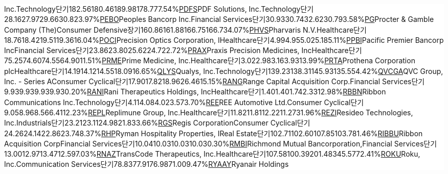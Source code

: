 Inc.</td><td>Technology</td><td>단기</td><td>182.56</td><td>180.46</td><td>189.98</td><td>178.77</td><td style="color: red">7.54%</td></tr><tr><td><a href="https://stockato.github.io/ticker/PDFS" target="_blank">PDFS</a></td><td>PDF Solutions, Inc.</td><td>Technology</td><td>단기</td><td>28.16</td><td>27.97</td><td>29.66</td><td>30.82</td><td style="color: red">3.97%</td></tr><tr><td><a href="https://stockato.github.io/ticker/PEBO" target="_blank">PEBO</a></td><td>Peoples Bancorp Inc.</td><td>Financial Services</td><td>단기</td><td>30.93</td><td>30.74</td><td>32.62</td><td>30.79</td><td style="color: red">3.58%</td></tr><tr><td><a href="https://stockato.github.io/ticker/PG" target="_blank">PG</a></td><td>Procter & Gamble Company (The)</td><td>Consumer Defensive</td><td>장기</td><td>160.86</td><td>161.88</td><td>166.75</td><td>166.73</td><td style="color: red">4.07%</td></tr><tr><td><a href="https://stockato.github.io/ticker/PHVS" target="_blank">PHVS</a></td><td>Pharvaris N.V.</td><td>Healthcare</td><td>단기</td><td>18.76</td><td>18.42</td><td>19.51</td><td>19.36</td><td style="color: red">16.04%</td></tr><tr><td><a href="https://stockato.github.io/ticker/POCI" target="_blank">POCI</a></td><td>Precision Optics Corporation, I</td><td>Healthcare</td><td>단기</td><td>4.99</td><td>4.95</td><td>5.02</td><td>5.18</td><td style="color: red">5.11%</td></tr><tr><td><a href="https://stockato.github.io/ticker/PPBI" target="_blank">PPBI</a></td><td>Pacific Premier Bancorp Inc</td><td>Financial Services</td><td>단기</td><td>23.86</td><td>23.80</td><td>25.62</td><td>24.72</td><td style="color: red">2.72%</td></tr><tr><td><a href="https://stockato.github.io/ticker/PRAX" target="_blank">PRAX</a></td><td>Praxis Precision Medicines, Inc</td><td>Healthcare</td><td>단기</td><td>75.25</td><td>74.60</td><td>74.55</td><td>64.90</td><td style="color: red">11.51%</td></tr><tr><td><a href="https://stockato.github.io/ticker/PRME" target="_blank">PRME</a></td><td>Prime Medicine, Inc.</td><td>Healthcare</td><td>단기</td><td>3.02</td><td>2.98</td><td>3.16</td><td>3.93</td><td style="color: red">13.99%</td></tr><tr><td><a href="https://stockato.github.io/ticker/PRTA" target="_blank">PRTA</a></td><td>Prothena Corporation plc</td><td>Healthcare</td><td>단기</td><td>14.19</td><td>14.12</td><td>14.55</td><td>18.09</td><td style="color: red">16.65%</td></tr><tr><td><a href="https://stockato.github.io/ticker/QLYS" target="_blank">QLYS</a></td><td>Qualys, Inc.</td><td>Technology</td><td>단기</td><td>139.23</td><td>138.31</td><td>145.93</td><td>135.55</td><td style="color: red">4.42%</td></tr><tr><td><a href="https://stockato.github.io/ticker/QVCGA" target="_blank">QVCGA</a></td><td>QVC Group, Inc. - Series A</td><td>Consumer Cyclical</td><td>단기</td><td>17.90</td><td>17.82</td><td>18.96</td><td>26.46</td><td style="color: red">15.15%</td></tr><tr><td><a href="https://stockato.github.io/ticker/RANG" target="_blank">RANG</a></td><td>Range Capital Acquisition Corp.</td><td>Financial Services</td><td>단기</td><td>9.93</td><td>9.93</td><td>9.93</td><td>9.93</td><td style="color: red">0.20%</td></tr><tr><td><a href="https://stockato.github.io/ticker/RANI" target="_blank">RANI</a></td><td>Rani Therapeutics Holdings, Inc</td><td>Healthcare</td><td>단기</td><td>1.40</td><td>1.40</td><td>1.74</td><td>2.33</td><td style="color: red">12.98%</td></tr><tr><td><a href="https://stockato.github.io/ticker/RBBN" target="_blank">RBBN</a></td><td>Ribbon Communications Inc.</td><td>Technology</td><td>단기</td><td>4.11</td><td>4.08</td><td>4.02</td><td>3.57</td><td style="color: red">3.70%</td></tr><tr><td><a href="https://stockato.github.io/ticker/REE" target="_blank">REE</a></td><td>REE Automotive Ltd.</td><td>Consumer Cyclical</td><td>단기</td><td>9.05</td><td>8.96</td><td>8.56</td><td>6.41</td><td style="color: red">12.23%</td></tr><tr><td><a href="https://stockato.github.io/ticker/REPL" target="_blank">REPL</a></td><td>Replimune Group, Inc.</td><td>Healthcare</td><td>단기</td><td>11.82</td><td>11.81</td><td>12.22</td><td>11.27</td><td style="color: red">31.96%</td></tr><tr><td><a href="https://stockato.github.io/ticker/REZI" target="_blank">REZI</a></td><td>Resideo Technologies, Inc.</td><td>Industrials</td><td>단기</td><td>23.21</td><td>23.11</td><td>24.98</td><td>21.83</td><td style="color: red">3.66%</td></tr><tr><td><a href="https://stockato.github.io/ticker/RGS" target="_blank">RGS</a></td><td>Regis Corporation</td><td>Consumer Cyclical</td><td>단기</td><td>24.26</td><td>24.14</td><td>22.86</td><td>23.74</td><td style="color: red">8.37%</td></tr><tr><td><a href="https://stockato.github.io/ticker/RHP" target="_blank">RHP</a></td><td>Ryman Hospitality Properties, I</td><td>Real Estate</td><td>단기</td><td>102.71</td><td>102.60</td><td>107.85</td><td>103.78</td><td style="color: red">1.46%</td></tr><tr><td><a href="https://stockato.github.io/ticker/RIBBU" target="_blank">RIBBU</a></td><td>Ribbon Acquisition Corp</td><td>Financial Services</td><td>단기</td><td>10.04</td><td>10.03</td><td>10.03</td><td>10.03</td><td style="color: red">0.30%</td></tr><tr><td><a href="https://stockato.github.io/ticker/RMBI" target="_blank">RMBI</a></td><td>Richmond Mutual Bancorporation,</td><td>Financial Services</td><td>단기</td><td>13.00</td><td>12.97</td><td>13.47</td><td>12.59</td><td style="color: red">7.03%</td></tr><tr><td><a href="https://stockato.github.io/ticker/RNAZ" target="_blank">RNAZ</a></td><td>TransCode Therapeutics, Inc.</td><td>Healthcare</td><td>단기</td><td>107.58</td><td>100.39</td><td>201.48</td><td>345.57</td><td style="color: red">72.41%</td></tr><tr><td><a href="https://stockato.github.io/ticker/ROKU" target="_blank">ROKU</a></td><td>Roku, Inc.</td><td>Communication Services</td><td>단기</td><td>78.83</td><td>77.91</td><td>76.98</td><td>71.00</td><td style="color: red">9.47%</td></tr><tr><td><a href="https://stockato.github.io/ticker/RYAAY" target="_blank">RYAAY</a></td><td>Ryanair Holdings